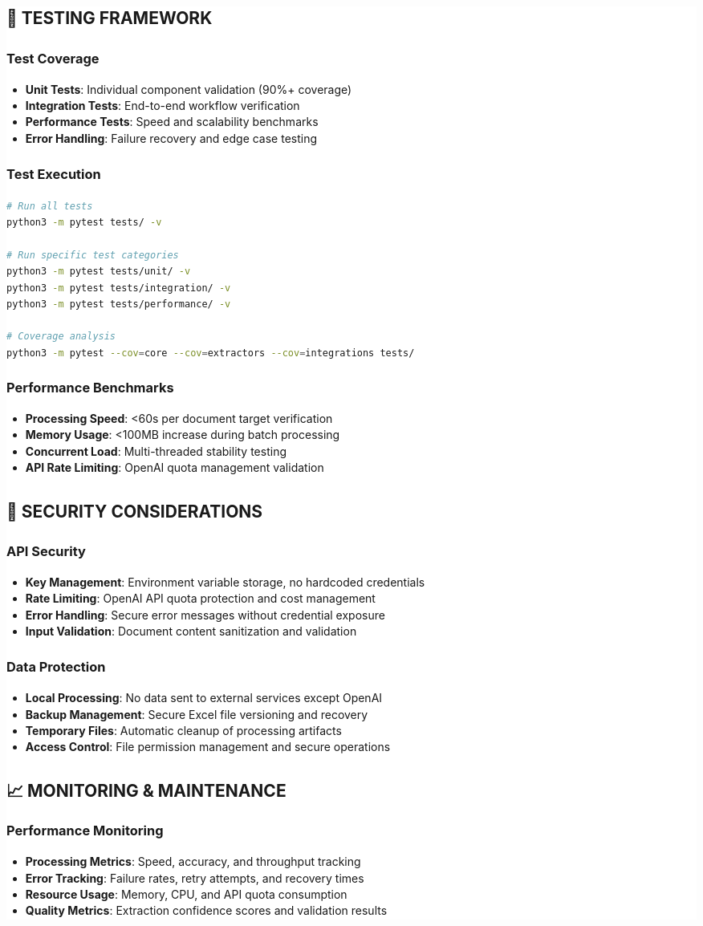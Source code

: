 ## 🧪 TESTING FRAMEWORK

### Test Coverage
- **Unit Tests**: Individual component validation (90%+ coverage)
- **Integration Tests**: End-to-end workflow verification
- **Performance Tests**: Speed and scalability benchmarks
- **Error Handling**: Failure recovery and edge case testing

### Test Execution
```bash
# Run all tests
python3 -m pytest tests/ -v

# Run specific test categories
python3 -m pytest tests/unit/ -v
python3 -m pytest tests/integration/ -v
python3 -m pytest tests/performance/ -v

# Coverage analysis
python3 -m pytest --cov=core --cov=extractors --cov=integrations tests/
```

### Performance Benchmarks
- **Processing Speed**: <60s per document target verification
- **Memory Usage**: <100MB increase during batch processing
- **Concurrent Load**: Multi-threaded stability testing
- **API Rate Limiting**: OpenAI quota management validation

## 🔐 SECURITY CONSIDERATIONS

### API Security
- **Key Management**: Environment variable storage, no hardcoded credentials
- **Rate Limiting**: OpenAI API quota protection and cost management
- **Error Handling**: Secure error messages without credential exposure
- **Input Validation**: Document content sanitization and validation

### Data Protection
- **Local Processing**: No data sent to external services except OpenAI
- **Backup Management**: Secure Excel file versioning and recovery
- **Temporary Files**: Automatic cleanup of processing artifacts
- **Access Control**: File permission management and secure operations

## 📈 MONITORING & MAINTENANCE

### Performance Monitoring
- **Processing Metrics**: Speed, accuracy, and throughput tracking
- **Error Tracking**: Failure rates, retry attempts, and recovery times
- **Resource Usage**: Memory, CPU, and API quota consumption
- **Quality Metrics**: Extraction confidence scores and validation results
